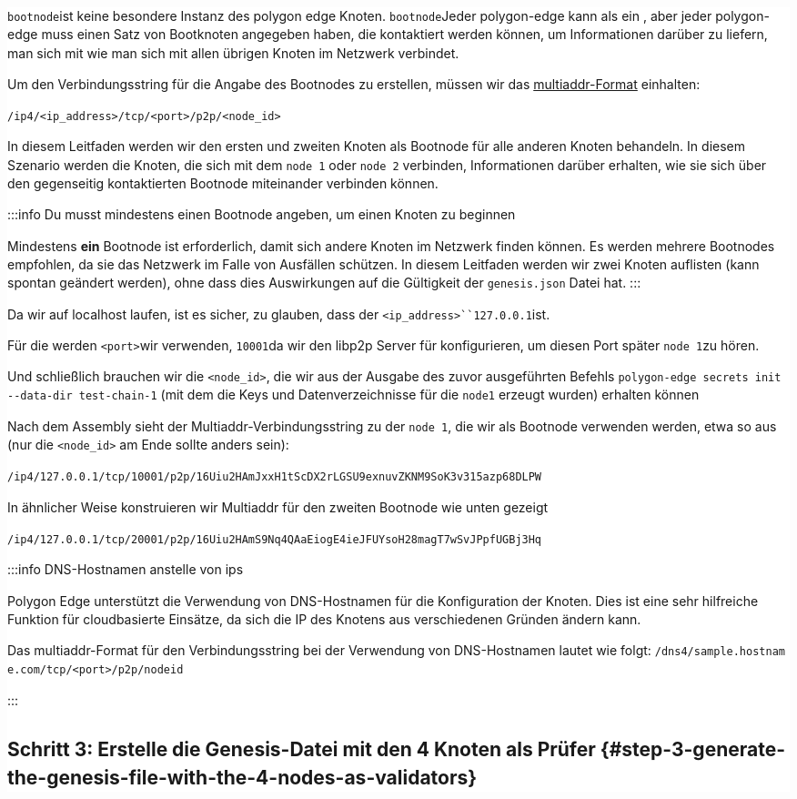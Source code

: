 `bootnode`ist keine besondere Instanz des polygon edge Knoten. `bootnode`Jeder polygon-edge kann als ein , aber jeder polygon-edge muss einen Satz von Bootknoten angegeben haben, die kontaktiert werden können, um Informationen darüber zu liefern, man sich mit wie man sich mit allen übrigen Knoten im Netzwerk verbindet.

Um den Verbindungsstring für die Angabe des Bootnodes zu erstellen,
müssen wir das [multiaddr-Format](https://docs.libp2p.io/concepts/addressing/) einhalten:
```
/ip4/<ip_address>/tcp/<port>/p2p/<node_id>
```

In diesem Leitfaden werden wir den ersten und zweiten Knoten als Bootnode für alle anderen Knoten behandeln. In diesem Szenario
werden die Knoten, die sich mit dem `node 1` oder `node 2` verbinden, Informationen darüber erhalten, wie sie sich über den gegenseitig kontaktierten Bootnode miteinander
verbinden können.

:::info Du musst mindestens einen Bootnode angeben, um einen Knoten zu beginnen

Mindestens **ein** Bootnode ist erforderlich, damit sich andere Knoten im Netzwerk finden können. Es werden mehrere Bootnodes empfohlen, da
sie das Netzwerk im Falle von Ausfällen schützen.
In diesem Leitfaden werden wir zwei Knoten auflisten (kann spontan geändert werden), ohne dass dies Auswirkungen auf die Gültigkeit der `genesis.json` Datei hat.
:::

Da wir auf localhost laufen, ist es sicher, zu glauben, dass der  `<ip_address>``127.0.0.1`ist.

Für die  werden `<port>`wir  verwenden, `10001`da wir den libp2p Server für  konfigurieren, um diesen Port später `node 1`zu hören.

Und schließlich brauchen wir die `<node_id>`, die wir aus der Ausgabe des zuvor ausgeführten Befehls `polygon-edge secrets init --data-dir test-chain-1` (mit dem die Keys und Datenverzeichnisse für die `node1` erzeugt wurden) erhalten können

Nach dem Assembly sieht der Multiaddr-Verbindungsstring zu der `node 1`, die wir als Bootnode verwenden werden, etwa so aus (nur die `<node_id>` am Ende sollte anders sein):
```
/ip4/127.0.0.1/tcp/10001/p2p/16Uiu2HAmJxxH1tScDX2rLGSU9exnuvZKNM9SoK3v315azp68DLPW
```
In ähnlicher Weise konstruieren wir Multiaddr für den zweiten Bootnode wie unten gezeigt
```
/ip4/127.0.0.1/tcp/20001/p2p/16Uiu2HAmS9Nq4QAaEiogE4ieJFUYsoH28magT7wSvJPpfUGBj3Hq
```

:::info DNS-Hostnamen anstelle von ips

Polygon Edge unterstützt die Verwendung von DNS-Hostnamen für die Konfiguration der Knoten. Dies ist eine sehr hilfreiche Funktion für cloudbasierte Einsätze, da sich die IP des Knotens aus verschiedenen Gründen ändern kann.

Das multiaddr-Format für den Verbindungsstring bei der Verwendung von DNS-Hostnamen lautet wie folgt:
`/dns4/sample.hostname.com/tcp/<port>/p2p/nodeid`

:::


## Schritt 3: Erstelle die Genesis-Datei mit den 4 Knoten als Prüfer {#step-3-generate-the-genesis-file-with-the-4-nodes-as-validators}
